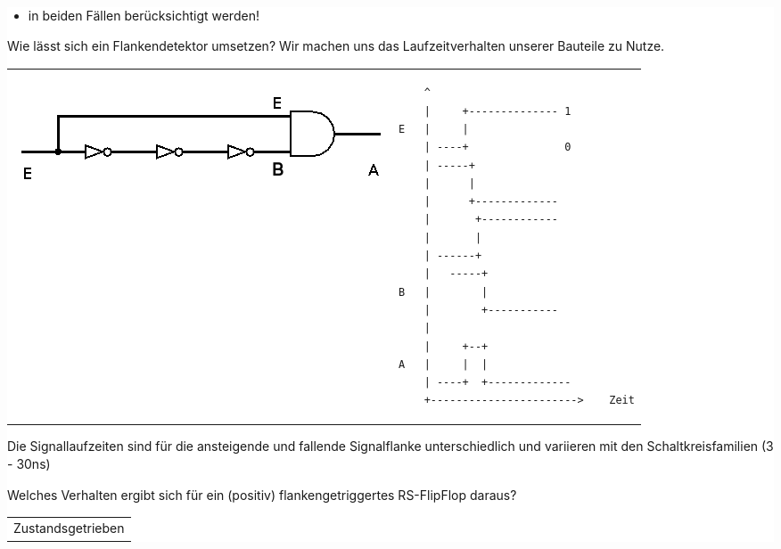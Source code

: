 + in beiden Fällen berücksichtigt werden!



Wie lässt sich ein Flankendetektor umsetzen? Wir machen uns das Laufzeitverhalten unserer Bauteile zu Nutze.

<table>
<tr>
<td>

![Bild](./images/05_FlipFlops/FlankenDetektor.png)
</td>
<td>


```ascii
    ^
    |     +-------------- 1
E   |     |
    | ----+               0
    | -----+
    |      |
    |      +-------------
    |       +------------
    |       |
    | ------+
    |   -----+
B   |        |
    |        +-----------
    |
    |     +--+
A   |     |  |
    | ----+  +-------------
    +----------------------->    Zeit

```

</td>
</tr>
</table>

Die Signallaufzeiten sind für die ansteigende und fallende Signalflanke unterschiedlich und variieren mit den Schaltkreisfamilien (3 - 30ns)

Welches Verhalten ergibt sich für ein (positiv) flankengetriggertes RS-FlipFlop daraus?



<table>
<tr>
<td>
Zustandsgetrieben
